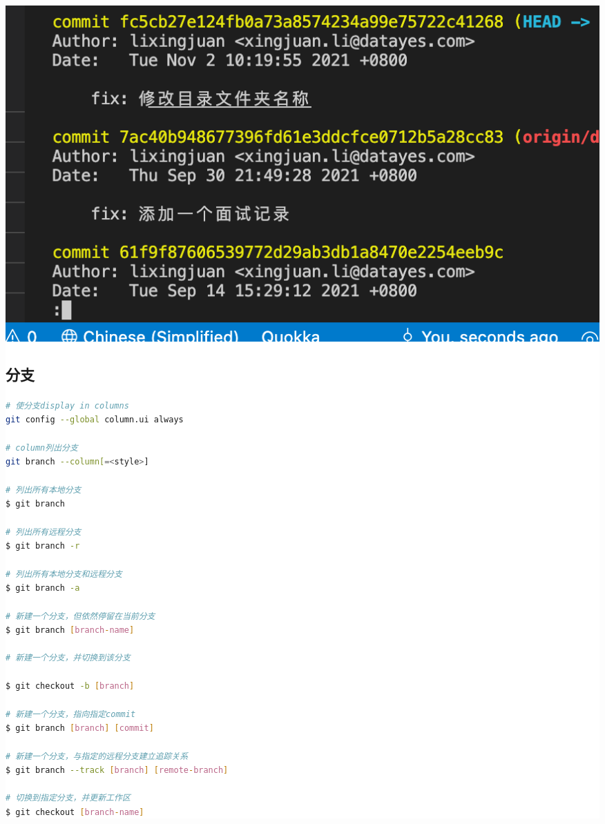 ![](images/git常用操作❤-21-11-02-10-37-14.png)







## 分支


```bash
# 使分支display in columns
git config --global column.ui always

# column列出分支
git branch --column[=<style>]

# 列出所有本地分支
$ git branch

# 列出所有远程分支
$ git branch -r

# 列出所有本地分支和远程分支
$ git branch -a

# 新建一个分支，但依然停留在当前分支
$ git branch [branch-name]

# 新建一个分支，并切换到该分支

$ git checkout -b [branch]

# 新建一个分支，指向指定commit
$ git branch [branch] [commit]

# 新建一个分支，与指定的远程分支建立追踪关系
$ git branch --track [branch] [remote-branch]

# 切换到指定分支，并更新工作区
$ git checkout [branch-name]
```